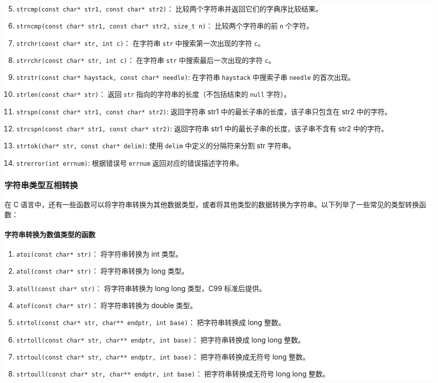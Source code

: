 5. `strcmp(const char* str1, const char* str2)`：
   比较两个字符串并返回它们的字典序比较结果。

6. `strncmp(const char* str1, const char* str2, size_t n)`：
   比较两个字符串的前 `n` 个字符。

7. `strchr(const char* str, int c)`：
   在字符串 `str` 中搜索第一次出现的字符 `c`。

8. `strrchr(const char* str, int c)`：
   在字符串 `str` 中搜索最后一次出现的字符 `c`。

9. `strstr(const char* haystack, const char* needle)`:
   在字符串 `haystack` 中搜索子串 `needle` 的首次出现。

10. `strlen(const char* str)`：
	返回 `str` 指向的字符串的长度（不包括结束的 `null` 字符）。

11. `strspn(const char* str1, const char* str2)`:
	返回字符串 str1 中的最长子串的长度，该子串只包含在 str2 中的字符。

12. `strcspn(const char* str1, const char* str2)`:
	返回字符串 str1 中的最长子串的长度，该子串不含有 str2 中的字符。

13. `strtok(char* str, const char* delim)`:
	使用 `delim` 中定义的分隔符来分割 str 字符串。

14. `strerror(int errnum)`:
	根据错误号 `errnum` 返回对应的错误描述字符串。

### 字符串类型互相转换

在 C 语言中，还有一些函数可以将字符串转换为其他数据类型，或者将其他类型的数据转换为字符串。以下列举了一些常见的类型转换函数：

#### 字符串转换为数值类型的函数

1. `atoi(const char* str)`：
   将字符串转换为 int 类型。

2. `atol(const char* str)`：
   将字符串转换为 long 类型。

3. `atoll(const char* str)`：
   将字符串转换为 long long 类型，C99 标准后提供。

4. `atof(const char* str)`：
   将字符串转换为 double 类型。

5. `strtol(const char* str, char** endptr, int base)`：
   把字符串转换成 long 整数。

6. `strtoll(const char* str, char** endptr, int base)`：
   把字符串转换成 long long 整数。

7. `strtoul(const char* str, char** endptr, int base)`：
   把字符串转换成无符号 long 整数。

8. `strtoull(const char* str, char** endptr, int base)`：
   把字符串转换成无符号 long long 整数。
